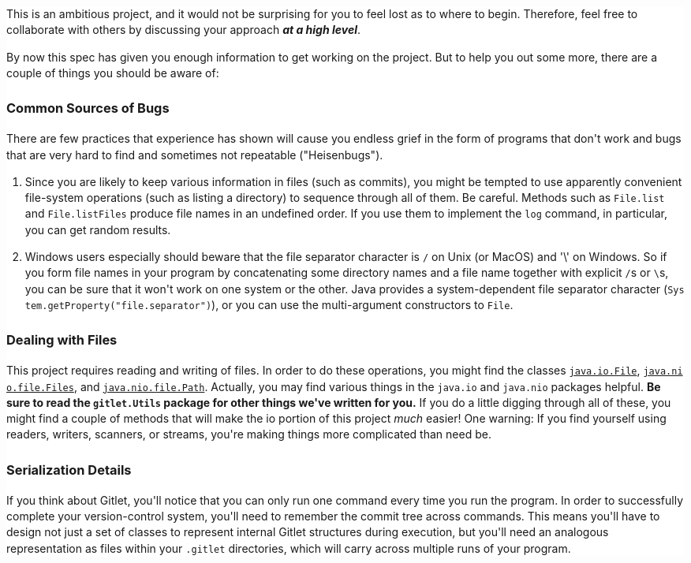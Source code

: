 This is an ambitious project, and it would not be surprising for you
to feel lost as to where to begin.  Therefore, feel free to collaborate with
others by discussing your approach _**at a high level**_.

By now this spec has given you enough information to get
working on the project. But to help you out some more, there are a
couple of things you should be aware of:

### Common Sources of Bugs

There are few practices that experience has shown will cause you endless grief
in the form of programs that don't work and bugs that are very hard to find
and sometimes not repeatable ("Heisenbugs").

1. Since you are likely to keep various information in files (such as commits),
   you might be tempted to use apparently convenient file-system operations
   (such as listing a directory) to sequence through all of them.  Be
   careful. Methods such as `File.list` and `File.listFiles` produce file
   names in an undefined order.  If you use them to implement the `log`
   command, in particular, you can get random results.

2. Windows users especially should beware that the file separator character is
   `/` on Unix (or MacOS) and '\\' on Windows.  So if you form file names in
   your program by concatenating some directory names and a file name together
   with explicit `/`s or `\`s, you can be sure that it won't work on one
   system or the other.  Java provides a system-dependent file separator
   character (`System.getProperty("file.separator")`), or you can use
   the multi-argument constructors to `File`.

### Dealing with Files

This project requires reading and writing of files. In order to do
these operations, you might find the classes
[`java.io.File`](https://docs.oracle.com/en/java/javase/17/docs/api/java.base/java/io/File.html),
[`java.nio.file.Files`](https://docs.oracle.com/en/java/javase/17/docs/api/java.base/java/nio/file/Files.html), and
[`java.nio.file.Path`](https://docs.oracle.com/en/java/javase/17/docs/api/java.base/java/nio/file/Path.html).
Actually, you may find various things
in the `java.io` and `java.nio` packages helpful. **Be sure to read the
`gitlet.Utils` package for other things we've written for you.**
If you do a little
digging through all of these, you might find a couple of methods that will
make the io portion of this project _much_ easier! One warning: If
you find yourself using readers, writers, scanners, or streams,
you're making things more complicated than need be.

### Serialization Details

If you think about Gitlet, you'll notice that you can only run one
command every time you run the program. In order to successfully
complete your version-control system, you'll need to remember the
commit tree across commands. This means you'll have to design not just a
set of classes to represent internal Gitlet structures during execution,
but you'll need an analogous representation as files within your `.gitlet`
directories, which will carry across multiple runs of your program.
